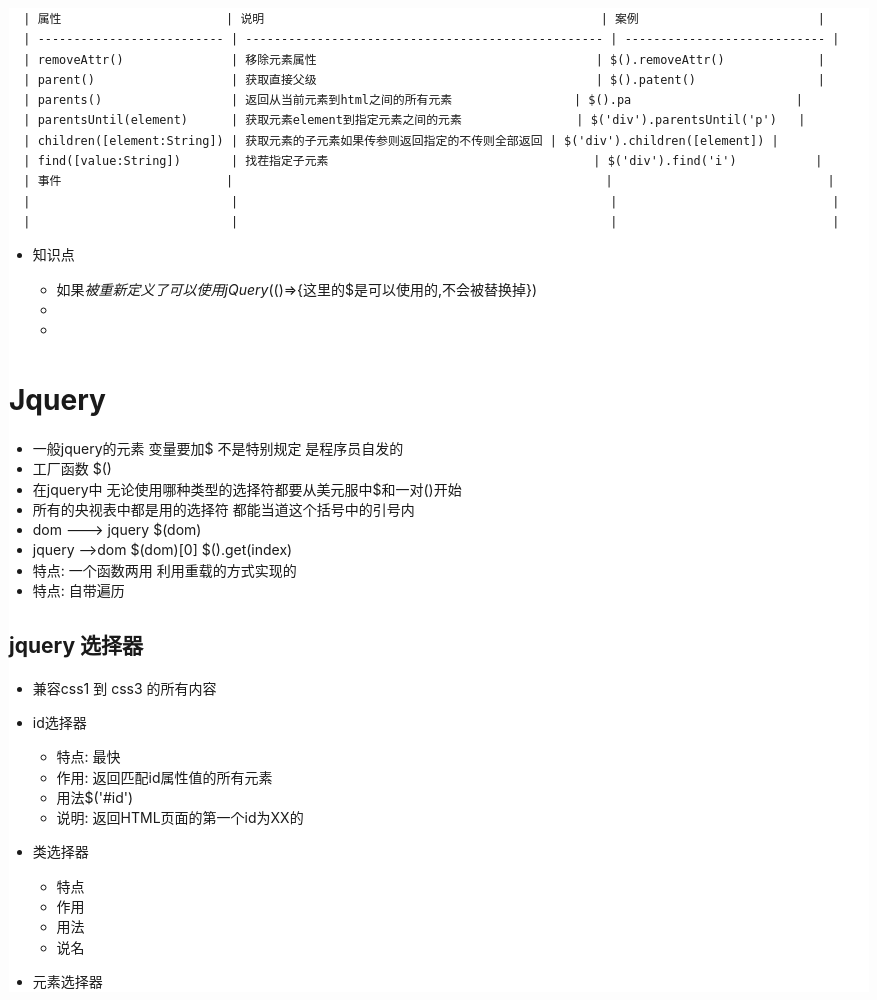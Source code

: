       | 属性                       | 说明                                               | 案例                         |
      | -------------------------- | -------------------------------------------------- | ---------------------------- |
      | removeAttr()               | 移除元素属性                                       | $().removeAttr()             |
      | parent()                   | 获取直接父级                                       | $().patent()                 |
      | parents()                  | 返回从当前元素到html之间的所有元素                 | $().pa                       |
      | parentsUntil(element)      | 获取元素element到指定元素之间的元素                | $('div').parentsUntil('p')   |
      | children([element:String]) | 获取元素的子元素如果传参则返回指定的不传则全部返回 | $('div').children([element]) |
      | find([value:String])       | 找茬指定子元素                                     | $('div').find('i')           |
      | 事件                       |                                                    |                              |
      |                            |                                                    |                              |
      |                            |                                                    |                              |

      

  + 知识点

      + 如果$被重新定义了可以使用jQuery(($)=>{这里的$是可以使用的,不会被替换掉})
      + 
      + 
      

# Jquery

+ 一般jquery的元素 变量要加$  不是特别规定 是程序员自发的
+  工厂函数 $()
  + 在jquery中 无论使用哪种类型的选择符都要从美元服中$和一对()开始
  + 所有的央视表中都是用的选择符 都能当道这个括号中的引号内
+ dom ---> jquery     $(dom)
+ jquery -->dom  $(dom)[0]   $().get(index)
+ 特点: 一个函数两用  利用重载的方式实现的
+ 特点: 自带遍历

## jquery 选择器

+ 兼容css1 到 css3 的所有内容
+ id选择器

  + 特点: 最快
  + 作用: 返回匹配id属性值的所有元素
  + 用法$('#id')
  + 说明: 返回HTML页面的第一个id为XX的
+ 类选择器

  + 特点
  + 作用
  + 用法
  + 说名 
+ 元素选择器
